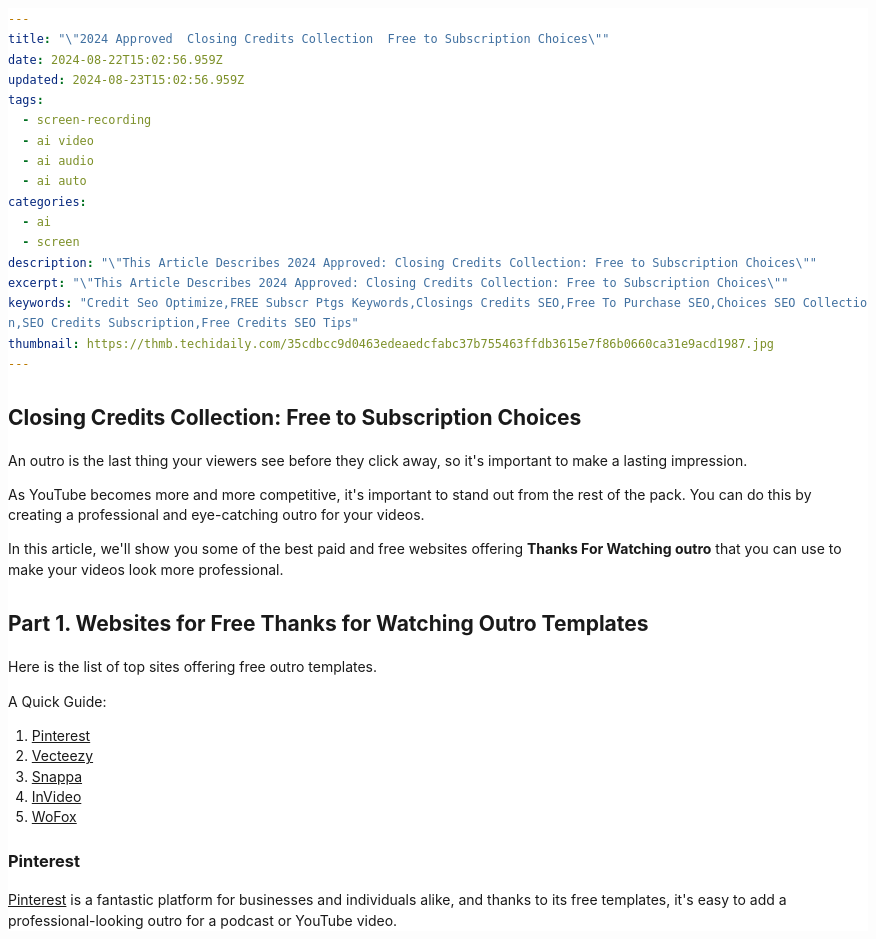 ```yaml
---
title: "\"2024 Approved  Closing Credits Collection  Free to Subscription Choices\""
date: 2024-08-22T15:02:56.959Z
updated: 2024-08-23T15:02:56.959Z
tags: 
  - screen-recording
  - ai video
  - ai audio
  - ai auto
categories: 
  - ai
  - screen
description: "\"This Article Describes 2024 Approved: Closing Credits Collection: Free to Subscription Choices\""
excerpt: "\"This Article Describes 2024 Approved: Closing Credits Collection: Free to Subscription Choices\""
keywords: "Credit Seo Optimize,FREE Subscr Ptgs Keywords,Closings Credits SEO,Free To Purchase SEO,Choices SEO Collection,SEO Credits Subscription,Free Credits SEO Tips"
thumbnail: https://thmb.techidaily.com/35cdbcc9d0463edeaedcfabc37b755463ffdb3615e7f86b0660ca31e9acd1987.jpg
---
```


## Closing Credits Collection: Free to Subscription Choices

An outro is the last thing your viewers see before they click away, so it's important to make a lasting impression.

As YouTube becomes more and more competitive, it's important to stand out from the rest of the pack. You can do this by creating a professional and eye-catching outro for your videos.

In this article, we'll show you some of the best paid and free websites offering **Thanks For Watching outro** that you can use to make your videos look more professional.

## Part 1\. Websites for Free Thanks for Watching Outro Templates

Here is the list of top sites offering free outro templates.

A Quick Guide:

1. [Pinterest](#part1-1)
2. [Vecteezy](#part1-2)
3. [Snappa](#part1-3)
4. [InVideo](#part1-4)
5. [WoFox](#part1-5)

### Pinterest

[Pinterest](https://in.pinterest.com/pin/679832506246229622/) is a fantastic platform for businesses and individuals alike, and thanks to its free templates, it's easy to add a professional-looking outro for a podcast or YouTube video.
